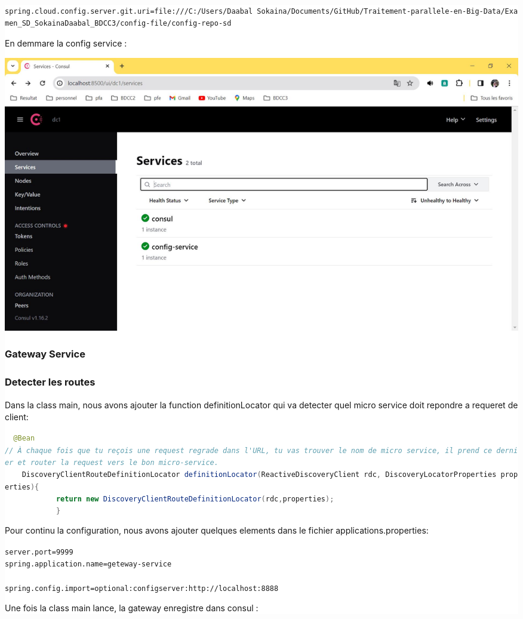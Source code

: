 ```properties
spring.cloud.config.server.git.uri=file:///C:/Users/Daabal Sokaina/Documents/GitHub/Traitement-parallele-en-Big-Data/Examen_SD_SokainaDaabal_BDCC3/config-file/config-repo-sd
```
En demmare la config service :

![img4](img/img4.JPG)

### Gateway Service
### Detecter les routes
Dans la class main, nous avons ajouter la function definitionLocator qui va detecter quel micro service doit repondre a requeret de client:

```java
  @Bean
// À chaque fois que tu reçois une request regrade dans l'URL, tu vas trouver le nom de micro service, il prend ce dernier et router la request vers le bon micro-service.
    DiscoveryClientRouteDefinitionLocator definitionLocator(ReactiveDiscoveryClient rdc, DiscoveryLocatorProperties properties){
            return new DiscoveryClientRouteDefinitionLocator(rdc,properties);
            }
```
Pour continu la configuration, nous avons ajouter quelques elements dans le fichier applications.properties:
```properties
server.port=9999
spring.application.name=geteway-service

spring.config.import=optional:configserver:http://localhost:8888
```
Une fois la class main lance, la gateway enregistre dans consul :